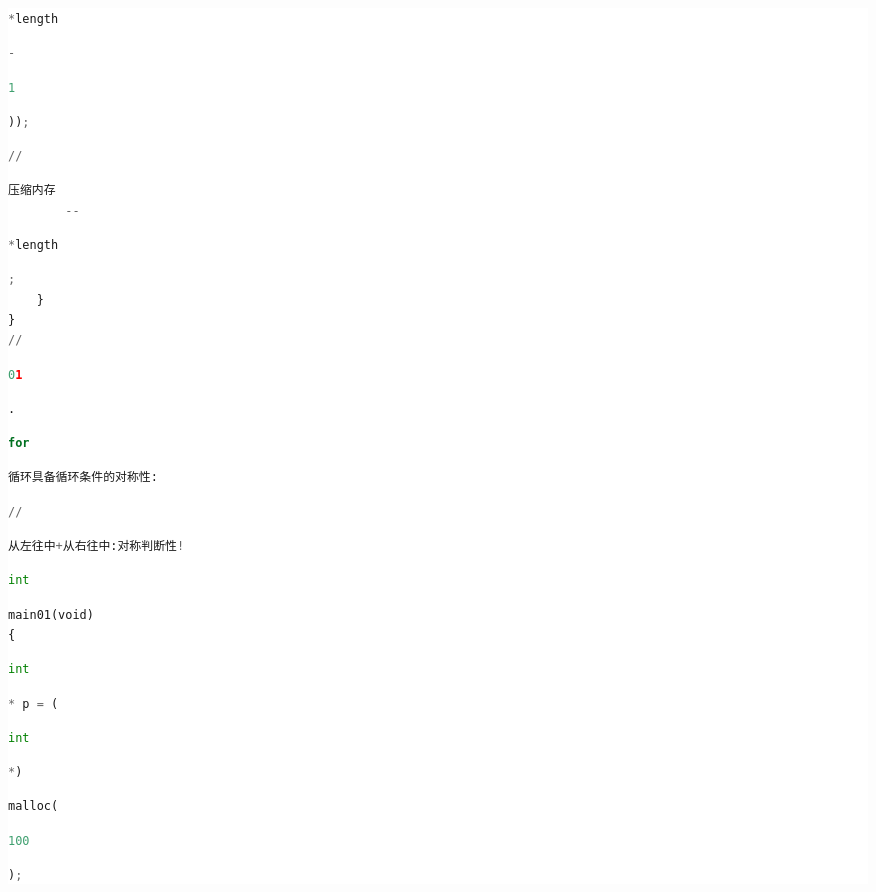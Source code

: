 ```python
*length
```
```python
-
```
```python
1
```
```python
));
```
```python
//
```
```python
压缩内存
        --
```
```python
*length
```
```python
;
    }
}
//
```
```python
01
```
```python
.
```
```python
for
```
```python
循环具备循环条件的对称性:
```
```python
//
```
```python
从左往中+从右往中:对称判断性!
```
```python
int
```
```python
main01(void)
{
```
```python
int
```
```python
* p = (
```
```python
int
```
```python
*)
```
```python
malloc(
```
```python
100
```
```python
);
```